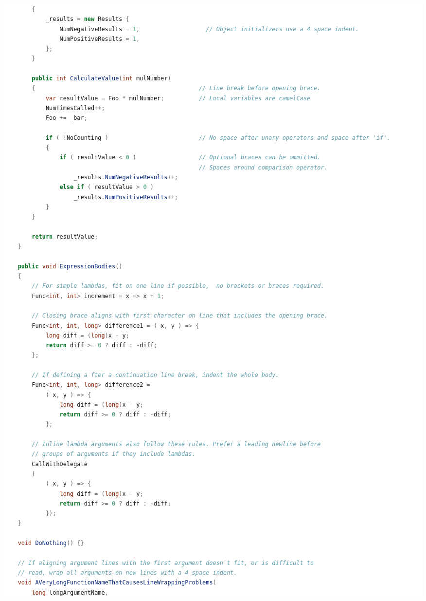 ```csharp
        {
            _results = new Results {
                NumNegativeResults = 1,                   // Object initializers use a 4 space indent.
                NumPositiveResults = 1,
            };
        }

        public int CalculateValue(int mulNumber)          
        {                                               // Line break before opening brace.                                         
            var resultValue = Foo * mulNumber;          // Local variables are camelCase
            NumTimesCalled++;
            Foo += _bar;

            if ( !NoCounting )                          // No space after unary operators and space after 'if'.
            {
                if ( resultValue < 0 )                  // Optional braces can be ommitted.
                                                        // Spaces around comparison operator.
                    _results.NumNegativeResults++;
                else if ( resultValue > 0 )
                    _results.NumPositiveResults++;
            }
        }

        return resultValue;
    }

    public void ExpressionBodies()
    {
        // For simple lambdas, fit on one line if possible,  no brackets or braces required.
        Func<int, int> increment = x => x + 1;

        // Closing brace aligns with first character on line that includes the opening brace.
        Func<int, int, long> difference1 = ( x, y ) => {
            long diff = (long)x - y;
            return diff >= 0 ? diff : -diff;
        };

        // If defining a fter a continuation line break, indent the whole body.
        Func<int, int, long> difference2 = 
            ( x, y ) => {
                long diff = (long)x - y;
                return diff >= 0 ? diff : -diff;
            };

        // Inline lambda arguments also follow these rules. Prefer a leading newline before
        // groups of arguments if they include lambdas.
        CallWithDelegate
        (
            ( x, y ) => {
                long diff = (long)x - y;
                return diff >= 0 ? diff : -diff;
            });
    }

    void DoNothing() {}

    // If aligning argument lines with the first argument doesn't fit, or is difficult to
    // read, wrap all arguments on new lines with a 4 space indent.
    void AVeryLongFunctionNameThatCausesLineWrappingProblems( 
        long longArgumentName,
```